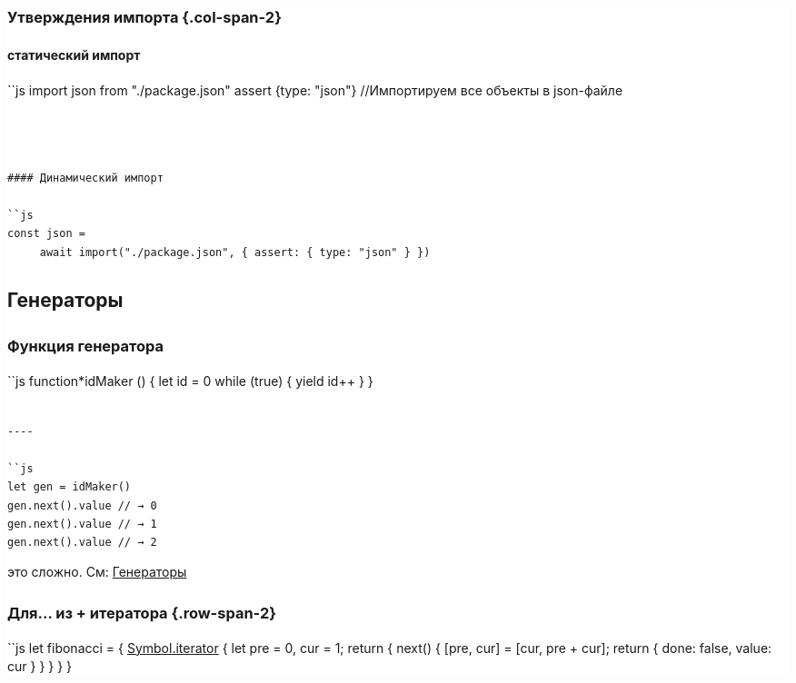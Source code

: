 

### Утверждения импорта {.col-span-2}



#### статический импорт

``js
import json from "./package.json" assert {type: "json"}
//Импортируем все объекты в json-файле
```



#### Динамический импорт

``js
const json =
     await import("./package.json", { assert: { type: "json" } })
```

Генераторы
----------

### Функция генератора

``js
function*idMaker () {
  let id = 0
  while (true) { yield id++ }
}
```

----

``js
let gen = idMaker()
gen.next().value // → 0
gen.next().value // → 1
gen.next().value // → 2
```

это сложно.
См: [Генераторы](https://babeljs.io/learn-es2015/#generators)



### Для... из + итератора {.row-span-2}

``js
let fibonacci = {
  [Symbol.iterator]() {
    let pre = 0, cur = 1;
    return {
      next() {
        [pre, cur] = [cur, pre + cur];
return { done: false, value: cur }
      }
    }
  }
}


  [`on${event}`]: true